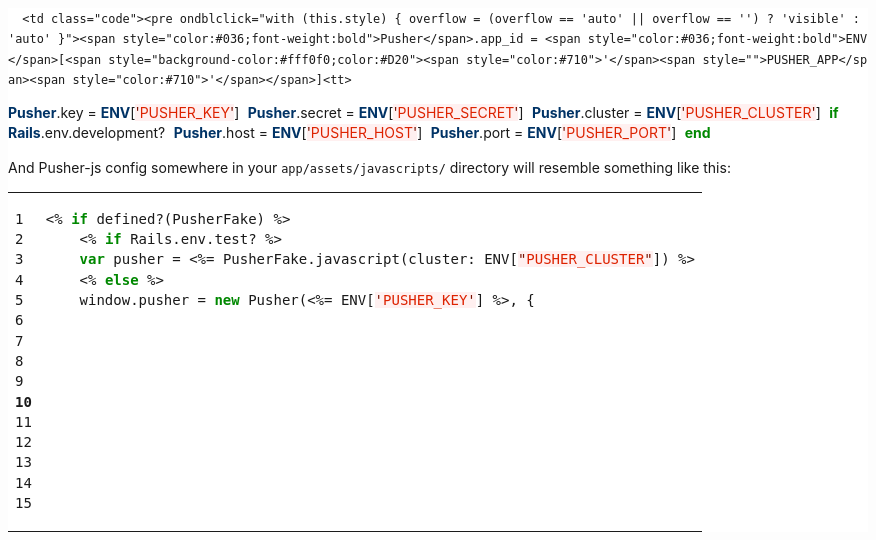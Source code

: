       <td class="code"><pre ondblclick="with (this.style) { overflow = (overflow == 'auto' || overflow == '') ? 'visible' : 'auto' }"><span style="color:#036;font-weight:bold">Pusher</span>.app_id = <span style="color:#036;font-weight:bold">ENV</span>[<span style="background-color:#fff0f0;color:#D20"><span style="color:#710">'</span><span style="">PUSHER_APP</span><span style="color:#710">'</span></span>]<tt>
</tt><span style="color:#036;font-weight:bold">Pusher</span>.key    = <span style="color:#036;font-weight:bold">ENV</span>[<span style="background-color:#fff0f0;color:#D20"><span style="color:#710">'</span><span style="">PUSHER_KEY</span><span style="color:#710">'</span></span>]<tt>
</tt><span style="color:#036;font-weight:bold">Pusher</span>.secret = <span style="color:#036;font-weight:bold">ENV</span>[<span style="background-color:#fff0f0;color:#D20"><span style="color:#710">'</span><span style="">PUSHER_SECRET</span><span style="color:#710">'</span></span>]<tt>
</tt><span style="color:#036;font-weight:bold">Pusher</span>.cluster = <span style="color:#036;font-weight:bold">ENV</span>[<span style="background-color:#fff0f0;color:#D20"><span style="color:#710">'</span><span style="">PUSHER_CLUSTER</span><span style="color:#710">'</span></span>]<tt>
</tt><tt>
</tt><span style="color:#080;font-weight:bold">if</span> <span style="color:#036;font-weight:bold">Rails</span>.env.development?<tt>
</tt>  <span style="color:#036;font-weight:bold">Pusher</span>.host = <span style="color:#036;font-weight:bold">ENV</span>[<span style="background-color:#fff0f0;color:#D20"><span style="color:#710">'</span><span style="">PUSHER_HOST</span><span style="color:#710">'</span></span>]<tt>
</tt>  <span style="color:#036;font-weight:bold">Pusher</span>.port = <span style="color:#036;font-weight:bold">ENV</span>[<span style="background-color:#fff0f0;color:#D20"><span style="color:#710">'</span><span style="">PUSHER_PORT</span><span style="color:#710">'</span></span>]<tt>
</tt><span style="color:#080;font-weight:bold">end</span><tt>
</tt></pre>
      </td>
    </tr>
  </tbody>
</table>
<p>And Pusher-js config somewhere in your <code>app/assets/javascripts/</code> directory will resemble something like this:</p>
<table class="CodeRay">
  <tbody>
    <tr>
      <td class="line_numbers" title="click to toggle" onclick="with (this.firstChild.style) { display = (display == '') ? 'none' : '' }"><pre>1<tt>
</tt>2<tt>
</tt>3<tt>
</tt>4<tt>
</tt>5<tt>
</tt>6<tt>
</tt>7<tt>
</tt>8<tt>
</tt>9<tt>
</tt><strong>10</strong><tt>
</tt>11<tt>
</tt>12<tt>
</tt>13<tt>
</tt>14<tt>
</tt>15<tt>
</tt></pre>
      </td>
      <td class="code"><pre ondblclick="with (this.style) { overflow = (overflow == 'auto' || overflow == '') ? 'visible' : 'auto' }">&lt;% <span style="color:#080;font-weight:bold">if</span> defined?(PusherFake) %&gt;<tt>
</tt>    &lt;% <span style="color:#080;font-weight:bold">if</span> Rails.env.test? %&gt;<tt>
</tt>    <span style="color:#080;font-weight:bold">var</span> pusher = &lt;%= PusherFake.javascript(cluster: ENV[<span style="background-color:#fff0f0;color:#D20"><span style="color:#710">"</span><span style="">PUSHER_CLUSTER</span><span style="color:#710">"</span></span>]) %&gt;<tt>
</tt>    &lt;% <span style="color:#080;font-weight:bold">else</span> %&gt;<tt>
</tt>    window.pusher = <span style="color:#080;font-weight:bold">new</span> Pusher(&lt;%= ENV[<span style="background-color:#fff0f0;color:#D20"><span style="color:#710">'</span><span style="">PUSHER_KEY</span><span style="color:#710">'</span></span>] %&gt;, {<tt>